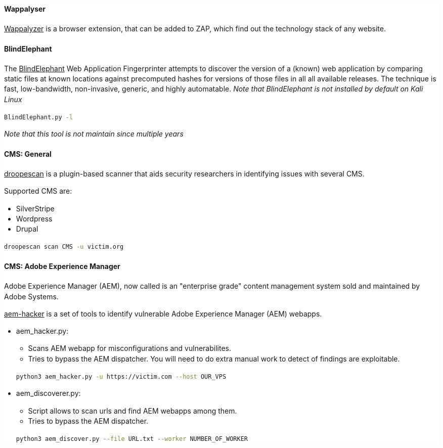 #### Wappalyser

[Wappalyzer](https://www.wappalyzer.com/) is a browser extension, that can be added to ZAP, which find out the technology stack of any website.

#### BlindElephant

The [BlindElephant](https://github.com/lokifer/BlindElephant) Web Application Fingerprinter attempts to discover the version of a (known) web application by comparing static files at known locations against precomputed hashes for versions of those files in all all available releases. The technique is fast, low-bandwidth, non-invasive, generic, and highly automatable.
*Note that BlindElephant is not installed by default on Kali Linux*

```bash
BlindElephant.py -l
```

*Note that this tool is not maintain since multiple years*

#### CMS: General

[droopescan](https://github.com/droope/droopescan) is a plugin-based scanner that aids security researchers in identifying issues with several CMS.

Supported CMS are:

- SilverStripe
- Wordpress
- Drupal

```bash
droopescan scan CMS -u victim.org
```

#### CMS: Adobe Experience Manager

Adobe Experience Manager (AEM), now called  is an "enterprise grade" content management system sold and maintained by Adobe Systems.

[aem-hacker](https://github.com/0ang3el/aem-hacker) is a set of tools to identify vulnerable Adobe Experience Manager (AEM) webapps.

- aem_hacker.py:
  - Scans AEM webapp for misconfigurations and vulnerabilites.
  - Tries to bypass the AEM dispatcher.
  You will need to do extra manual work to detect of findings are exploitable.

  ```bash
  python3 aem_hacker.py -u https://victim.com --host OUR_VPS
  ```

- aem_discoverer.py:
  - Script allows to scan urls and find AEM webapps among them.
  - Tries to bypass the AEM dispatcher.

   ```bash
  python3 aem_discover.py --file URL.txt --worker NUMBER_OF_WORKER
  ```
